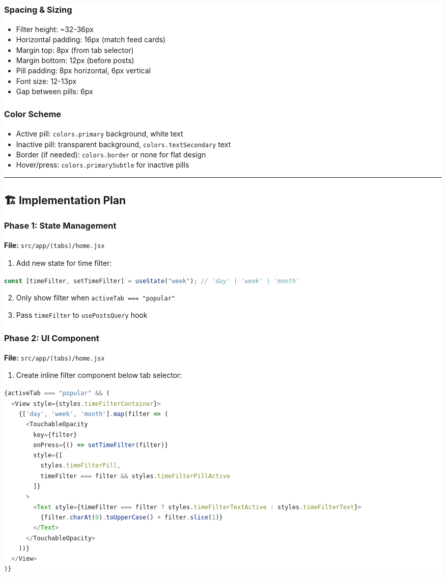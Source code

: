 ### Spacing & Sizing
- Filter height: ~32-36px
- Horizontal padding: 16px (match feed cards)
- Margin top: 8px (from tab selector)
- Margin bottom: 12px (before posts)
- Pill padding: 8px horizontal, 6px vertical
- Font size: 12-13px
- Gap between pills: 6px

### Color Scheme
- Active pill: `colors.primary` background, white text
- Inactive pill: transparent background, `colors.textSecondary` text
- Border (if needed): `colors.border` or none for flat design
- Hover/press: `colors.primarySubtle` for inactive pills

---

## 🏗️ Implementation Plan

### Phase 1: State Management
**File:** `src/app/(tabs)/home.jsx`

1. Add new state for time filter:
```javascript
const [timeFilter, setTimeFilter] = useState("week"); // 'day' | 'week' | 'month'
```

2. Only show filter when `activeTab === "popular"`

3. Pass `timeFilter` to `usePostsQuery` hook

### Phase 2: UI Component
**File:** `src/app/(tabs)/home.jsx`

1. Create inline filter component below tab selector:
```javascript
{activeTab === "popular" && (
  <View style={styles.timeFilterContainer}>
    {['day', 'week', 'month'].map(filter => (
      <TouchableOpacity
        key={filter}
        onPress={() => setTimeFilter(filter)}
        style={[
          styles.timeFilterPill,
          timeFilter === filter && styles.timeFilterPillActive
        ]}
      >
        <Text style={timeFilter === filter ? styles.timeFilterTextActive : styles.timeFilterText}>
          {filter.charAt(0).toUpperCase() + filter.slice(1)}
        </Text>
      </TouchableOpacity>
    ))}
  </View>
)}
```
